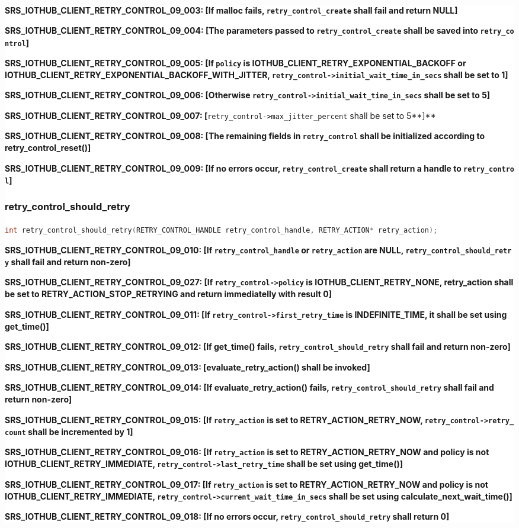 **SRS_IOTHUB_CLIENT_RETRY_CONTROL_09_003: [**If malloc fails, `retry_control_create` shall fail and return NULL**]**

**SRS_IOTHUB_CLIENT_RETRY_CONTROL_09_004: [**The parameters passed to `retry_control_create` shall be saved into `retry_control`**]**

**SRS_IOTHUB_CLIENT_RETRY_CONTROL_09_005: [**If `policy` is IOTHUB_CLIENT_RETRY_EXPONENTIAL_BACKOFF or IOTHUB_CLIENT_RETRY_EXPONENTIAL_BACKOFF_WITH_JITTER, `retry_control->initial_wait_time_in_secs` shall be set to 1**]**

**SRS_IOTHUB_CLIENT_RETRY_CONTROL_09_006: [**Otherwise `retry_control->initial_wait_time_in_secs` shall be set to 5**]**

**SRS_IOTHUB_CLIENT_RETRY_CONTROL_09_007: [**`retry_control->max_jitter_percent` shall be set to 5**]**

**SRS_IOTHUB_CLIENT_RETRY_CONTROL_09_008: [**The remaining fields in `retry_control` shall be initialized according to retry_control_reset()**]**

**SRS_IOTHUB_CLIENT_RETRY_CONTROL_09_009: [**If no errors occur, `retry_control_create` shall return a handle to `retry_control`**]**


### retry_control_should_retry

```c
int retry_control_should_retry(RETRY_CONTROL_HANDLE retry_control_handle, RETRY_ACTION* retry_action);
```

**SRS_IOTHUB_CLIENT_RETRY_CONTROL_09_010: [**If `retry_control_handle` or `retry_action` are NULL, `retry_control_should_retry` shall fail and return non-zero**]**

**SRS_IOTHUB_CLIENT_RETRY_CONTROL_09_027: [**If `retry_control->policy` is IOTHUB_CLIENT_RETRY_NONE, retry_action shall be set to RETRY_ACTION_STOP_RETRYING and return immediatelly with result 0**]**

**SRS_IOTHUB_CLIENT_RETRY_CONTROL_09_011: [**If `retry_control->first_retry_time` is INDEFINITE_TIME, it shall be set using get_time()**]**

**SRS_IOTHUB_CLIENT_RETRY_CONTROL_09_012: [**If get_time() fails, `retry_control_should_retry` shall fail and return non-zero**]**

**SRS_IOTHUB_CLIENT_RETRY_CONTROL_09_013: [**evaluate_retry_action() shall be invoked**]**

**SRS_IOTHUB_CLIENT_RETRY_CONTROL_09_014: [**If evaluate_retry_action() fails, `retry_control_should_retry` shall fail and return non-zero**]**

**SRS_IOTHUB_CLIENT_RETRY_CONTROL_09_015: [**If `retry_action` is set to RETRY_ACTION_RETRY_NOW, `retry_control->retry_count` shall be incremented by 1**]**

**SRS_IOTHUB_CLIENT_RETRY_CONTROL_09_016: [**If `retry_action` is set to RETRY_ACTION_RETRY_NOW and policy is not IOTHUB_CLIENT_RETRY_IMMEDIATE, `retry_control->last_retry_time` shall be set using get_time()**]**

**SRS_IOTHUB_CLIENT_RETRY_CONTROL_09_017: [**If `retry_action` is set to RETRY_ACTION_RETRY_NOW and policy is not IOTHUB_CLIENT_RETRY_IMMEDIATE, `retry_control->current_wait_time_in_secs` shall be set using calculate_next_wait_time()**]**

**SRS_IOTHUB_CLIENT_RETRY_CONTROL_09_018: [**If no errors occur, `retry_control_should_retry` shall return 0**]**
